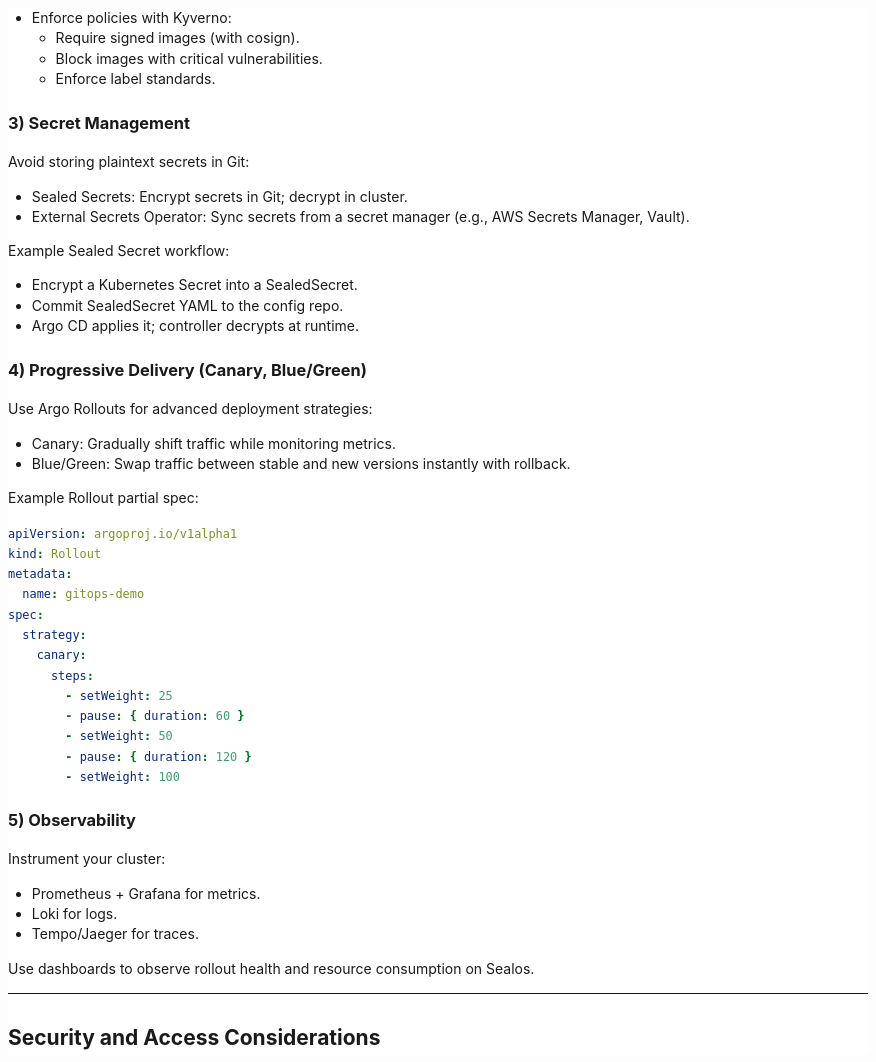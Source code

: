 - Enforce policies with Kyverno:
  - Require signed images (with cosign).
  - Block images with critical vulnerabilities.
  - Enforce label standards.

### 3) Secret Management

Avoid storing plaintext secrets in Git:

- Sealed Secrets: Encrypt secrets in Git; decrypt in cluster.
- External Secrets Operator: Sync secrets from a secret manager (e.g., AWS Secrets Manager, Vault).

Example Sealed Secret workflow:

- Encrypt a Kubernetes Secret into a SealedSecret.
- Commit SealedSecret YAML to the config repo.
- Argo CD applies it; controller decrypts at runtime.

### 4) Progressive Delivery (Canary, Blue/Green)

Use Argo Rollouts for advanced deployment strategies:

- Canary: Gradually shift traffic while monitoring metrics.
- Blue/Green: Swap traffic between stable and new versions instantly with rollback.

Example Rollout partial spec:

```yaml
apiVersion: argoproj.io/v1alpha1
kind: Rollout
metadata:
  name: gitops-demo
spec:
  strategy:
    canary:
      steps:
        - setWeight: 25
        - pause: { duration: 60 }
        - setWeight: 50
        - pause: { duration: 120 }
        - setWeight: 100
```

### 5) Observability

Instrument your cluster:

- Prometheus + Grafana for metrics.
- Loki for logs.
- Tempo/Jaeger for traces.

Use dashboards to observe rollout health and resource consumption on Sealos.

---

## Security and Access Considerations
